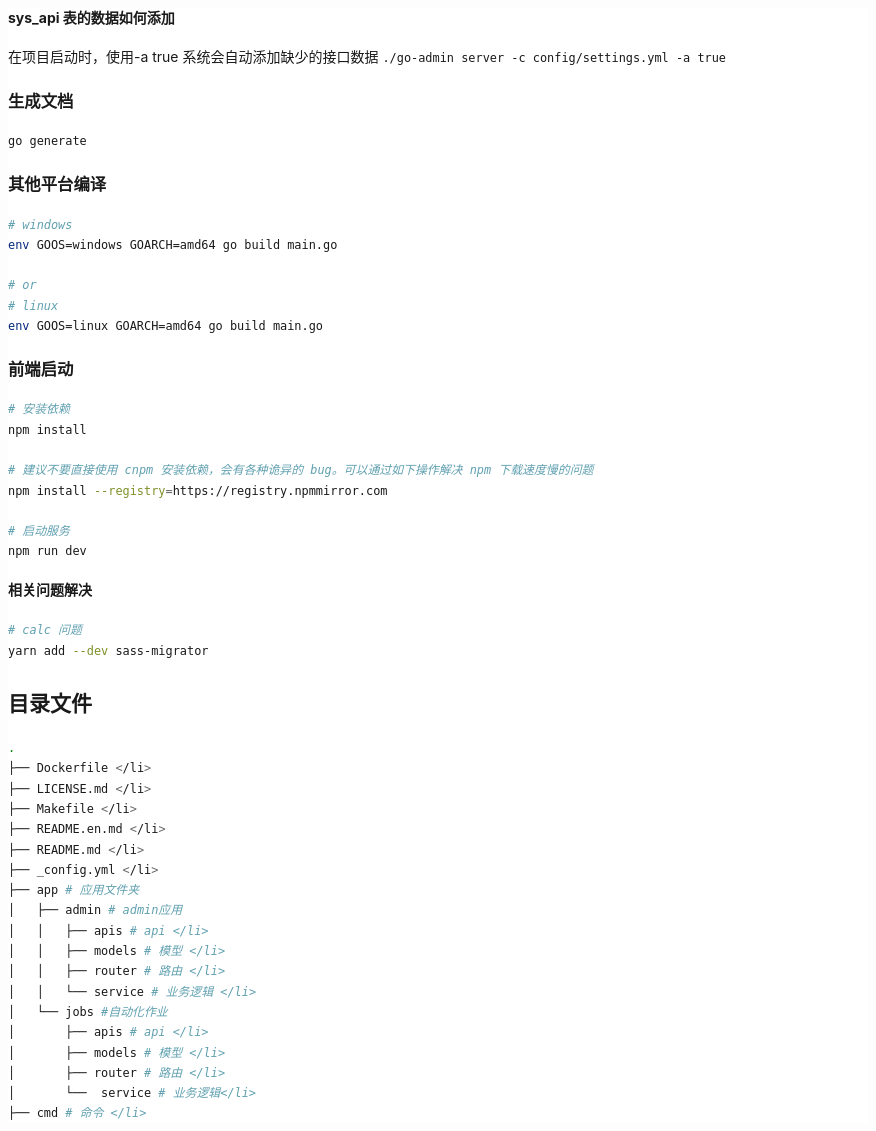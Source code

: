 
#### sys_api 表的数据如何添加

在项目启动时，使用-a true 系统会自动添加缺少的接口数据
`./go-admin server -c config/settings.yml -a true`

### 生成文档

```bash
go generate
```

### 其他平台编译

```bash
# windows
env GOOS=windows GOARCH=amd64 go build main.go

# or
# linux
env GOOS=linux GOARCH=amd64 go build main.go
```

### 前端启动

```bash
# 安装依赖
npm install

# 建议不要直接使用 cnpm 安装依赖，会有各种诡异的 bug。可以通过如下操作解决 npm 下载速度慢的问题
npm install --registry=https://registry.npmmirror.com

# 启动服务
npm run dev

```

#### 相关问题解决

```bash
# calc 问题
yarn add --dev sass-migrator

```

## 目录文件

```bash
.
├── Dockerfile </li>
├── LICENSE.md </li>
├── Makefile </li>
├── README.en.md </li>
├── README.md </li>
├── _config.yml </li>
├── app # 应用文件夹
│   ├── admin # admin应用
│   │   ├── apis # api </li>
│   │   ├── models # 模型 </li>
│   │   ├── router # 路由 </li>
│   │   └── service # 业务逻辑 </li>
│   └── jobs #自动化作业
│       ├── apis # api </li>
│       ├── models # 模型 </li>
│       ├── router # 路由 </li>
│       └──  service # 业务逻辑</li>
├── cmd # 命令 </li>
```